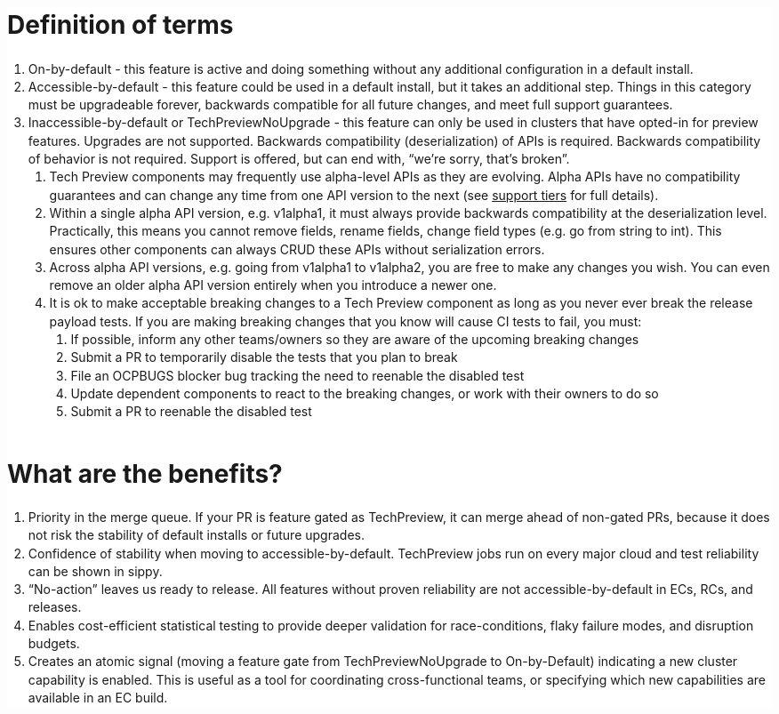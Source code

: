 
# Definition of terms
1. On-by-default - this feature is active and doing something without any additional configuration in a default install.
2. Accessible-by-default - this feature could be used in a default install, but it takes an additional step.
Things in this category must be upgradeable forever, backwards compatible for all future changes, and meet full support guarantees.
3. Inaccessible-by-default or TechPreviewNoUpgrade - this feature can only be used in clusters that have opted-in for preview features.
Upgrades are not supported.
Backwards compatibility (deserialization) of APIs is required.
Backwards compatibility of behavior is not required.
Support is offered, but can end with, “we’re sorry, that’s broken”.
   1. Tech Preview components may frequently use alpha-level APIs as they are evolving.
   Alpha APIs have no compatibility guarantees and can change any time from one API version to the next
   (see [support tiers](https://docs.openshift.com/container-platform/4.13/rest_api/understanding-api-support-tiers.html) for full details).
   2. Within a single alpha API version, e.g. v1alpha1, it must always provide backwards compatibility at the deserialization level.
   Practically, this means you cannot remove fields, rename fields, change field types (e.g. go from string to int).
   This ensures other components can always CRUD these APIs without serialization errors.
   3. Across alpha API versions, e.g. going from v1alpha1 to v1alpha2, you are free to make any changes you wish.
   You can even remove an older alpha API version entirely when you introduce a newer one.
   4. It is ok to make acceptable breaking changes to a Tech Preview component as long as you never ever break the release payload tests.
   If you are making breaking changes that you know will cause CI tests to fail, you must:
      1. If possible, inform any other teams/owners so they are aware of the upcoming breaking changes
      2. Submit a PR to temporarily disable the tests that you plan to break
      3. File an OCPBUGS blocker bug tracking the need to reenable the disabled test
      4. Update dependent components to react to the breaking changes, or work with their owners to do so
      5. Submit a PR to reenable the disabled test

# What are the benefits?
1. Priority in the merge queue.
If your PR is feature gated as TechPreview, it can merge ahead of non-gated PRs, because it does not risk the stability of default installs or future upgrades.
2. Confidence of stability when moving to accessible-by-default.
TechPreview jobs run on every major cloud and test reliability can be shown in sippy.
3. “No-action” leaves us ready to release.
All features without proven reliability are not accessible-by-default in ECs, RCs, and releases.
4. Enables cost-efficient statistical testing to provide deeper validation for race-conditions, flaky failure modes, and disruption budgets.
5. Creates an atomic signal (moving a feature gate from TechPreviewNoUpgrade to On-by-Default) indicating a new cluster capability is enabled.
This is useful as a tool for coordinating cross-functional teams, or specifying which new capabilities are available in an EC build.
